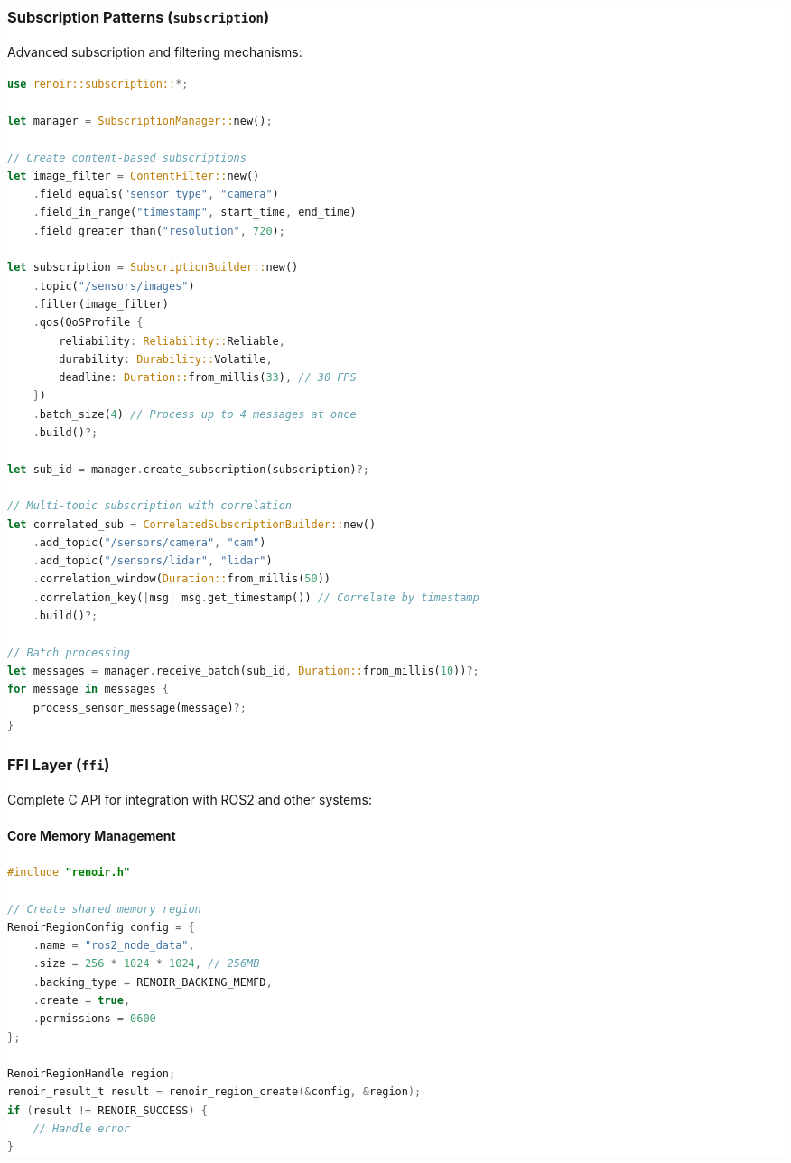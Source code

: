 ### Subscription Patterns (`subscription`)

Advanced subscription and filtering mechanisms:

```rust
use renoir::subscription::*;

let manager = SubscriptionManager::new();

// Create content-based subscriptions
let image_filter = ContentFilter::new()
    .field_equals("sensor_type", "camera")
    .field_in_range("timestamp", start_time, end_time)  
    .field_greater_than("resolution", 720);

let subscription = SubscriptionBuilder::new()
    .topic("/sensors/images")
    .filter(image_filter)
    .qos(QoSProfile {
        reliability: Reliability::Reliable,
        durability: Durability::Volatile,
        deadline: Duration::from_millis(33), // 30 FPS
    })
    .batch_size(4) // Process up to 4 messages at once
    .build()?;

let sub_id = manager.create_subscription(subscription)?;

// Multi-topic subscription with correlation
let correlated_sub = CorrelatedSubscriptionBuilder::new()
    .add_topic("/sensors/camera", "cam")
    .add_topic("/sensors/lidar", "lidar") 
    .correlation_window(Duration::from_millis(50))
    .correlation_key(|msg| msg.get_timestamp()) // Correlate by timestamp
    .build()?;

// Batch processing
let messages = manager.receive_batch(sub_id, Duration::from_millis(10))?;
for message in messages {
    process_sensor_message(message)?;
}
```

### FFI Layer (`ffi`)

Complete C API for integration with ROS2 and other systems:

#### Core Memory Management
```c
#include "renoir.h"

// Create shared memory region
RenoirRegionConfig config = {
    .name = "ros2_node_data",
    .size = 256 * 1024 * 1024, // 256MB
    .backing_type = RENOIR_BACKING_MEMFD,
    .create = true,
    .permissions = 0600
};

RenoirRegionHandle region;
renoir_result_t result = renoir_region_create(&config, &region);
if (result != RENOIR_SUCCESS) {
    // Handle error
}
```